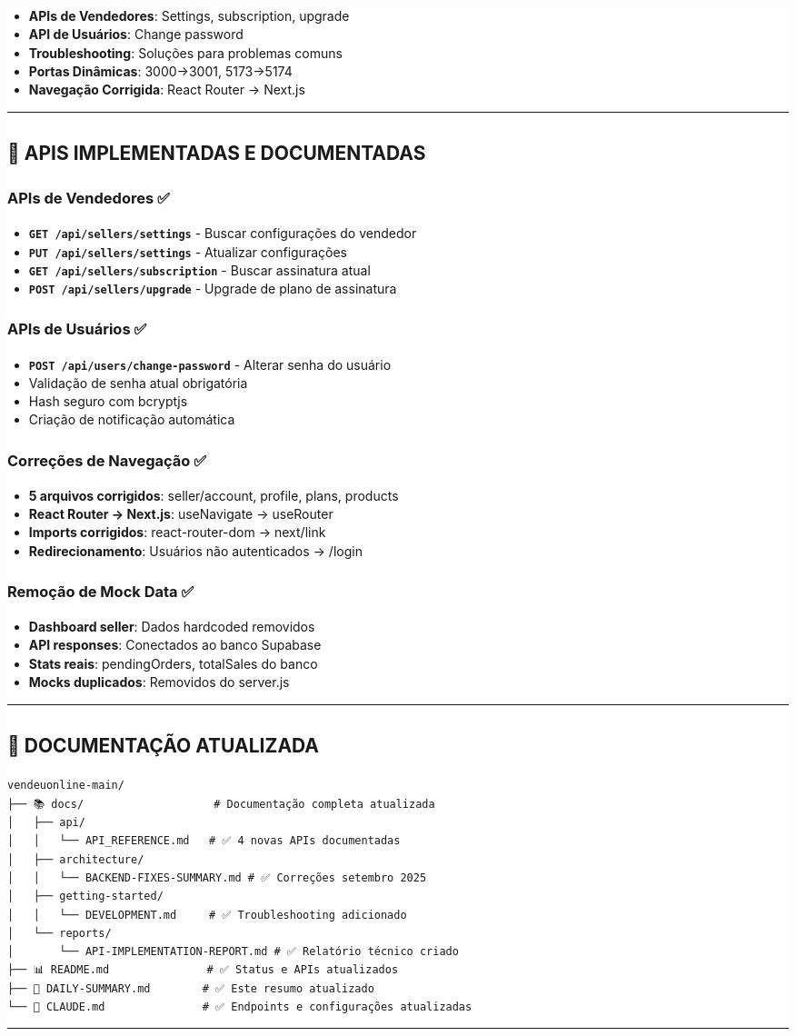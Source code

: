 - **APIs de Vendedores**: Settings, subscription, upgrade
- **API de Usuários**: Change password
- **Troubleshooting**: Soluções para problemas comuns
- **Portas Dinâmicas**: 3000→3001, 5173→5174
- **Navegação Corrigida**: React Router → Next.js

---

## 🔧 **APIS IMPLEMENTADAS E DOCUMENTADAS**

### **APIs de Vendedores** ✅

- **`GET /api/sellers/settings`** - Buscar configurações do vendedor
- **`PUT /api/sellers/settings`** - Atualizar configurações
- **`GET /api/sellers/subscription`** - Buscar assinatura atual
- **`POST /api/sellers/upgrade`** - Upgrade de plano de assinatura

### **APIs de Usuários** ✅

- **`POST /api/users/change-password`** - Alterar senha do usuário
- Validação de senha atual obrigatória
- Hash seguro com bcryptjs
- Criação de notificação automática

### **Correções de Navegação** ✅

- **5 arquivos corrigidos**: seller/account, profile, plans, products
- **React Router → Next.js**: useNavigate → useRouter
- **Imports corrigidos**: react-router-dom → next/link
- **Redirecionamento**: Usuários não autenticados → /login

### **Remoção de Mock Data** ✅

- **Dashboard seller**: Dados hardcoded removidos
- **API responses**: Conectados ao banco Supabase
- **Stats reais**: pendingOrders, totalSales do banco
- **Mocks duplicados**: Removidos do server.js

---

## 📁 **DOCUMENTAÇÃO ATUALIZADA**

```
vendeuonline-main/
├── 📚 docs/                    # Documentação completa atualizada
│   ├── api/
│   │   └── API_REFERENCE.md   # ✅ 4 novas APIs documentadas
│   ├── architecture/
│   │   └── BACKEND-FIXES-SUMMARY.md # ✅ Correções setembro 2025
│   ├── getting-started/
│   │   └── DEVELOPMENT.md     # ✅ Troubleshooting adicionado
│   └── reports/
│       └── API-IMPLEMENTATION-REPORT.md # ✅ Relatório técnico criado
├── 📊 README.md               # ✅ Status e APIs atualizados
├── 📅 DAILY-SUMMARY.md        # ✅ Este resumo atualizado
└── 📝 CLAUDE.md               # ✅ Endpoints e configurações atualizadas
```

---